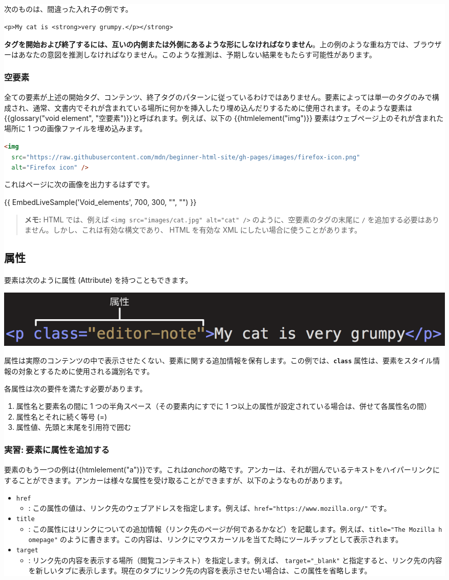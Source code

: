 次のものは、間違った入れ子の例です。

```html-nolint example-bad
<p>My cat is <strong>very grumpy.</p></strong>
```

**タグを開始および終了するには、互いの内側または外側にあるような形にしなければなりません**。上の例のような重ね方では、ブラウザーはあなたの意図を推測しなければなりません。このような推測は、予期しない結果をもたらす可能性があります。

### 空要素

全ての要素が上述の開始タグ、コンテンツ、終了タグのパターンに従っているわけではありません。要素によっては単一のタグのみで構成され、通常、文書内でそれが含まれている場所に何かを挿入したり埋め込んだりするために使用されます。そのような要素は{{glossary("void element", "空要素")}}と呼ばれます。例えば、以下の {{htmlelement("img")}} 要素はウェブページ上のそれが含まれた場所に 1 つの画像ファイルを埋め込みます。

```html
<img
  src="https://raw.githubusercontent.com/mdn/beginner-html-site/gh-pages/images/firefox-icon.png"
  alt="Firefox icon" />
```

これはページに次の画像を出力するはずです。

{{ EmbedLiveSample('Void_elements', 700, 300, "", "") }}

> **メモ:** HTML では、例えば `<img src="images/cat.jpg" alt="cat" />` のように、空要素のタグの末尾に `/` を追加する必要はありません。しかし、これは有効な構文であり、 HTML を有効な XML にしたい場合に使うことがあります。

## 属性

要素は次のように属性 (Attribute) を持つこともできます。

![強調された 'class="editor-note"' 属性を持つ段落タグ](grumpy-cat-attribute-small.png)

属性は実際のコンテンツの中で表示させたくない、要素に関する追加情報を保有します。この例では、**`class`** 属性は、要素をスタイル情報の対象とするために使用される識別名です。

各属性は次の要件を満たす必要があります。

1. 属性名と要素名の間に 1 つの半角スペース（その要素内にすでに 1 つ以上の属性が設定されている場合は、併せて各属性名の間）
2. 属性名とそれに続く等号 (=)
3. 属性値、先頭と末尾を引用符で囲む

### 実習: 要素に属性を追加する

要素のもう一つの例は{{htmlelement("a")}}です。これは*anchor*の略です。アンカーは、それが囲んでいるテキストをハイパーリンクにすることができます。アンカーは様々な属性を受け取ることができますが、以下のようなものがあります。

- `href`
  - : この属性の値は、リンク先のウェブアドレスを指定します。例えば、`href="https://www.mozilla.org/"` です。
- `title`
  - : この属性にはリンクについての追加情報（リンク先のページが何であるかなど）を記載します。例えば、`title="The Mozilla homepage"` のように書きます。この内容は、リンクにマウスカーソルを当てた時にツールチップとして表示されます。
- `target`
  - : リンク先の内容を表示する場所（閲覧コンテキスト）を指定します。例えば、 `target="_blank"` と指定すると、リンク先の内容を新しいタブに表示します。現在のタブにリンク先の内容を表示させたい場合は、この属性を省略します。
